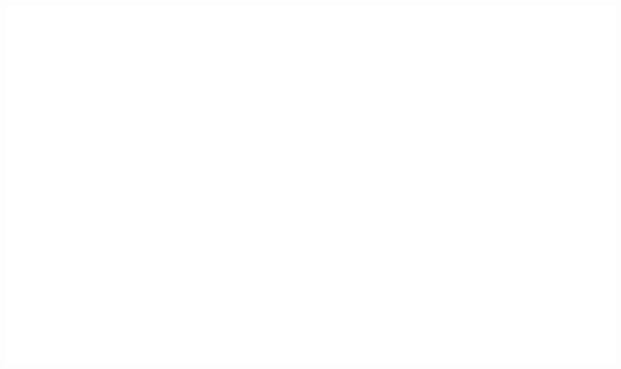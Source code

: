   <img src=".github/screenshot-mobile.svg" alt="Exemplo da interface no mobile" height="500px">
</div>
